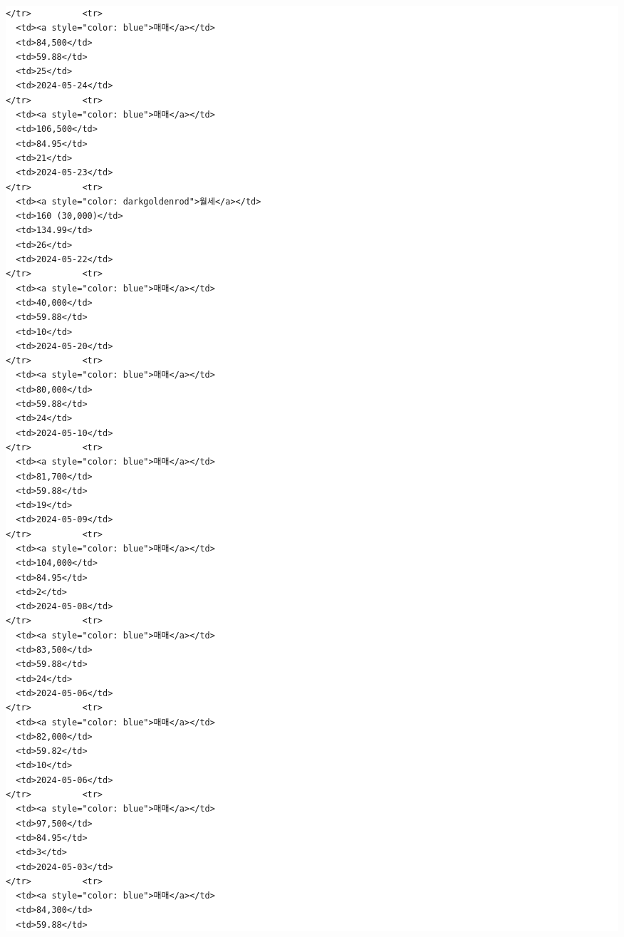     </tr>          <tr>
      <td><a style="color: blue">매매</a></td>
      <td>84,500</td>
      <td>59.88</td>
      <td>25</td>
      <td>2024-05-24</td>
    </tr>          <tr>
      <td><a style="color: blue">매매</a></td>
      <td>106,500</td>
      <td>84.95</td>
      <td>21</td>
      <td>2024-05-23</td>
    </tr>          <tr>
      <td><a style="color: darkgoldenrod">월세</a></td>
      <td>160 (30,000)</td>
      <td>134.99</td>
      <td>26</td>
      <td>2024-05-22</td>
    </tr>          <tr>
      <td><a style="color: blue">매매</a></td>
      <td>40,000</td>
      <td>59.88</td>
      <td>10</td>
      <td>2024-05-20</td>
    </tr>          <tr>
      <td><a style="color: blue">매매</a></td>
      <td>80,000</td>
      <td>59.88</td>
      <td>24</td>
      <td>2024-05-10</td>
    </tr>          <tr>
      <td><a style="color: blue">매매</a></td>
      <td>81,700</td>
      <td>59.88</td>
      <td>19</td>
      <td>2024-05-09</td>
    </tr>          <tr>
      <td><a style="color: blue">매매</a></td>
      <td>104,000</td>
      <td>84.95</td>
      <td>2</td>
      <td>2024-05-08</td>
    </tr>          <tr>
      <td><a style="color: blue">매매</a></td>
      <td>83,500</td>
      <td>59.88</td>
      <td>24</td>
      <td>2024-05-06</td>
    </tr>          <tr>
      <td><a style="color: blue">매매</a></td>
      <td>82,000</td>
      <td>59.82</td>
      <td>10</td>
      <td>2024-05-06</td>
    </tr>          <tr>
      <td><a style="color: blue">매매</a></td>
      <td>97,500</td>
      <td>84.95</td>
      <td>3</td>
      <td>2024-05-03</td>
    </tr>          <tr>
      <td><a style="color: blue">매매</a></td>
      <td>84,300</td>
      <td>59.88</td>
